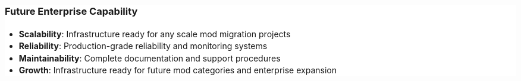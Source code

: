 ### Future Enterprise Capability
- **Scalability**: Infrastructure ready for any scale mod migration projects
- **Reliability**: Production-grade reliability and monitoring systems
- **Maintainability**: Complete documentation and support procedures
- **Growth**: Infrastructure ready for future mod categories and enterprise expansion